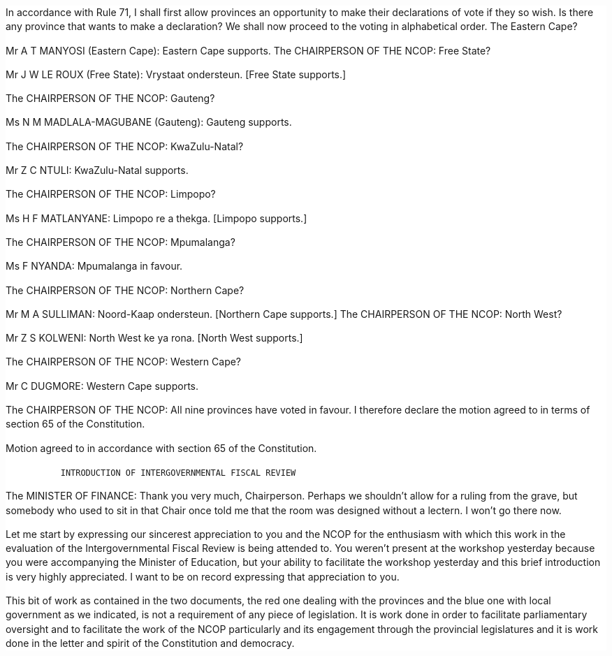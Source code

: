 In accordance with Rule 71, I shall first allow provinces an opportunity to
make their declarations of vote if they so wish. Is there any province that
wants to make a declaration? We shall now proceed to the voting in
alphabetical order. The Eastern Cape?

Mr A T MANYOSI (Eastern Cape): Eastern Cape supports.
The CHAIRPERSON OF THE NCOP: Free State?

Mr J W LE ROUX (Free State): Vrystaat ondersteun. [Free State supports.]

The CHAIRPERSON OF THE NCOP: Gauteng?

Ms N M MADLALA-MAGUBANE (Gauteng): Gauteng supports.

The CHAIRPERSON OF THE NCOP: KwaZulu-Natal?

Mr Z C NTULI: KwaZulu-Natal supports.

The CHAIRPERSON OF THE NCOP: Limpopo?

Ms H F MATLANYANE: Limpopo re a thekga. [Limpopo supports.]

The CHAIRPERSON OF THE NCOP: Mpumalanga?

Ms F NYANDA: Mpumalanga in favour.

The CHAIRPERSON OF THE NCOP: Northern Cape?

Mr M A SULLIMAN: Noord-Kaap ondersteun. [Northern Cape supports.]
The CHAIRPERSON OF THE NCOP: North West?

Mr Z S KOLWENI: North West ke ya rona. [North West supports.]

The CHAIRPERSON OF THE NCOP: Western Cape?

Mr C DUGMORE: Western Cape supports.

The CHAIRPERSON OF THE NCOP: All nine provinces have voted in favour. I
therefore declare the motion agreed to in terms of section 65 of the
Constitution.

Motion agreed to in accordance with section 65 of the Constitution.

               INTRODUCTION OF INTERGOVERNMENTAL FISCAL REVIEW

The MINISTER OF FINANCE: Thank you very much, Chairperson. Perhaps we
shouldn’t allow for a ruling from the grave, but somebody who used to sit
in that Chair once told me that the room was designed without a lectern. I
won’t go there now.

Let me start by expressing our sincerest appreciation to you and the NCOP
for the enthusiasm with which this work in the evaluation of the
Intergovernmental Fiscal Review is being attended to. You weren’t present
at the workshop yesterday because you were accompanying the Minister of
Education, but your ability to facilitate the workshop yesterday and this
brief introduction is very highly appreciated. I want to be on record
expressing that appreciation to you.

This bit of work as contained in the two documents, the red one dealing
with the provinces and the blue one with local government as we indicated,
is not a requirement of any piece of legislation. It is work done in order
to facilitate parliamentary oversight and to facilitate the work of the
NCOP particularly and its engagement through the provincial legislatures
and it is work done in the letter and spirit of the Constitution and
democracy.
